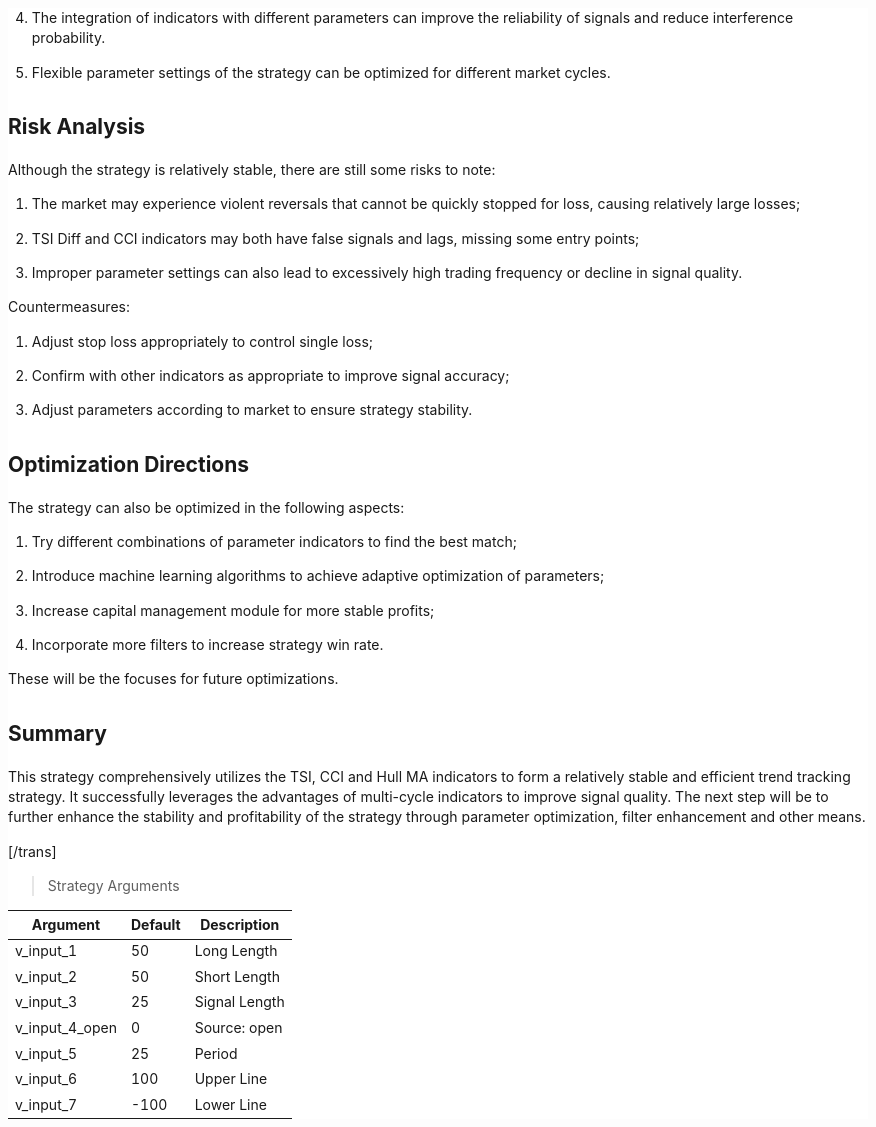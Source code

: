 4. The integration of indicators with different parameters can improve the reliability of signals and reduce interference probability.

5. Flexible parameter settings of the strategy can be optimized for different market cycles.


## Risk Analysis  

Although the strategy is relatively stable, there are still some risks to note:

1. The market may experience violent reversals that cannot be quickly stopped for loss, causing relatively large losses;

2. TSI Diff and CCI indicators may both have false signals and lags, missing some entry points;

3. Improper parameter settings can also lead to excessively high trading frequency or decline in signal quality.

Countermeasures:

1. Adjust stop loss appropriately to control single loss;

2. Confirm with other indicators as appropriate to improve signal accuracy; 

3. Adjust parameters according to market to ensure strategy stability.

## Optimization Directions

The strategy can also be optimized in the following aspects:

1. Try different combinations of parameter indicators to find the best match;  

2. Introduce machine learning algorithms to achieve adaptive optimization of parameters;

3. Increase capital management module for more stable profits;

4. Incorporate more filters to increase strategy win rate.

These will be the focuses for future optimizations.

## Summary  

This strategy comprehensively utilizes the TSI, CCI and Hull MA indicators to form a relatively stable and efficient trend tracking strategy. It successfully leverages the advantages of multi-cycle indicators to improve signal quality. The next step will be to further enhance the stability and profitability of the strategy through parameter optimization, filter enhancement and other means.

[/trans]

> Strategy Arguments



|Argument|Default|Description|
|----|----|----|
|v_input_1|50|Long Length|
|v_input_2|50|Short Length|
|v_input_3|25|Signal Length|
|v_input_4_open|0|Source: open|high|low|close|hl2|hlc3|hlcc4|ohlc4|
|v_input_5|25|Period|
|v_input_6|100|Upper Line|
|v_input_7|-100|Lower Line|
